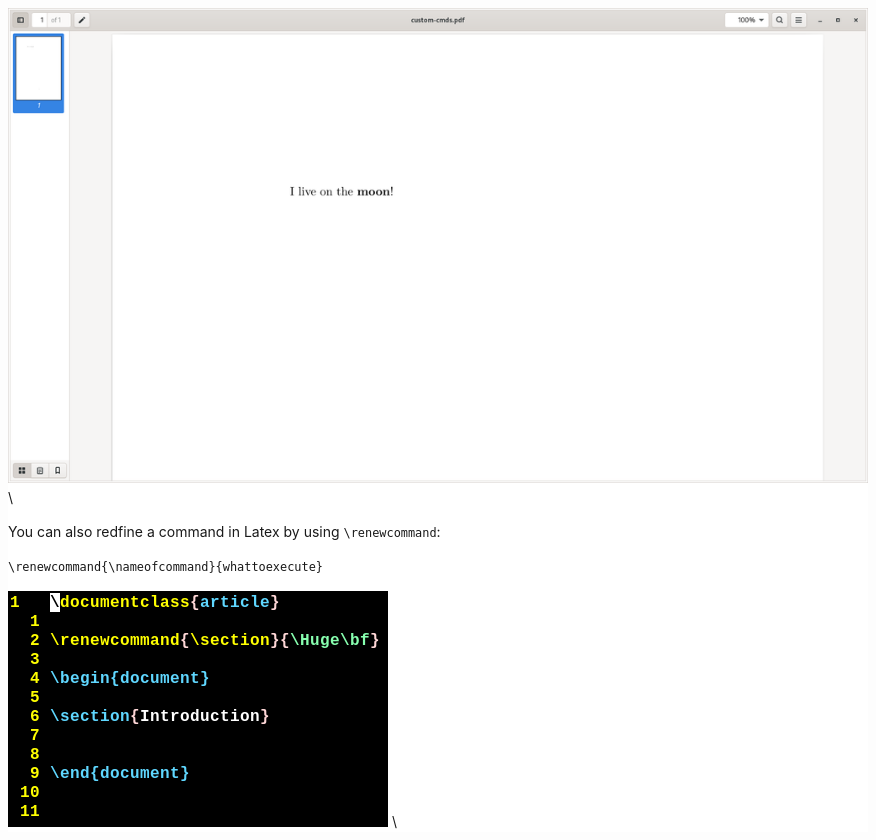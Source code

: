 ![](./img/custom-cmds3.png) \


You can also redfine a command in Latex by using `\renewcommand`:

`\renewcommand{\nameofcommand}{whattoexecute}`


![](./img/renewcommand.png) \